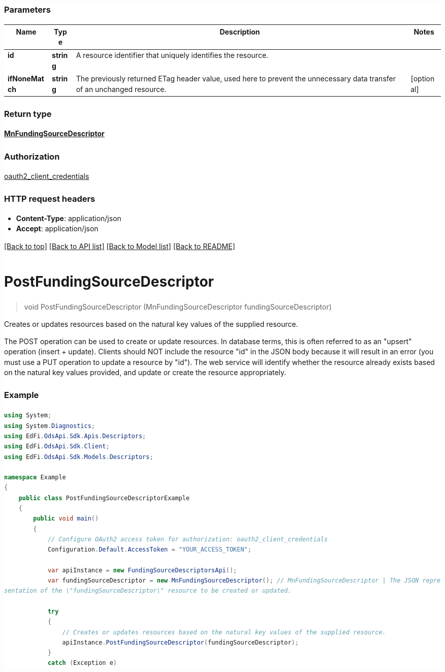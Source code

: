 ### Parameters

Name | Type | Description  | Notes
------------- | ------------- | ------------- | -------------
 **id** | **string**| A resource identifier that uniquely identifies the resource. | 
 **ifNoneMatch** | **string**| The previously returned ETag header value, used here to prevent the unnecessary data transfer of an unchanged resource. | [optional] 

### Return type

[**MnFundingSourceDescriptor**](MnFundingSourceDescriptor.md)

### Authorization

[oauth2_client_credentials](../README.md#oauth2_client_credentials)

### HTTP request headers

 - **Content-Type**: application/json
 - **Accept**: application/json

[[Back to top]](#) [[Back to API list]](../README.md#documentation-for-api-endpoints) [[Back to Model list]](../README.md#documentation-for-models) [[Back to README]](../README.md)

<a name="postfundingsourcedescriptor"></a>
# **PostFundingSourceDescriptor**
> void PostFundingSourceDescriptor (MnFundingSourceDescriptor fundingSourceDescriptor)

Creates or updates resources based on the natural key values of the supplied resource.

The POST operation can be used to create or update resources. In database terms, this is often referred to as an \"upsert\" operation (insert + update). Clients should NOT include the resource \"id\" in the JSON body because it will result in an error (you must use a PUT operation to update a resource by \"id\"). The web service will identify whether the resource already exists based on the natural key values provided, and update or create the resource appropriately.

### Example
```csharp
using System;
using System.Diagnostics;
using EdFi.OdsApi.Sdk.Apis.Descriptors;
using EdFi.OdsApi.Sdk.Client;
using EdFi.OdsApi.Sdk.Models.Descriptors;

namespace Example
{
    public class PostFundingSourceDescriptorExample
    {
        public void main()
        {
            // Configure OAuth2 access token for authorization: oauth2_client_credentials
            Configuration.Default.AccessToken = "YOUR_ACCESS_TOKEN";

            var apiInstance = new FundingSourceDescriptorsApi();
            var fundingSourceDescriptor = new MnFundingSourceDescriptor(); // MnFundingSourceDescriptor | The JSON representation of the \"fundingSourceDescriptor\" resource to be created or updated.

            try
            {
                // Creates or updates resources based on the natural key values of the supplied resource.
                apiInstance.PostFundingSourceDescriptor(fundingSourceDescriptor);
            }
            catch (Exception e)
```